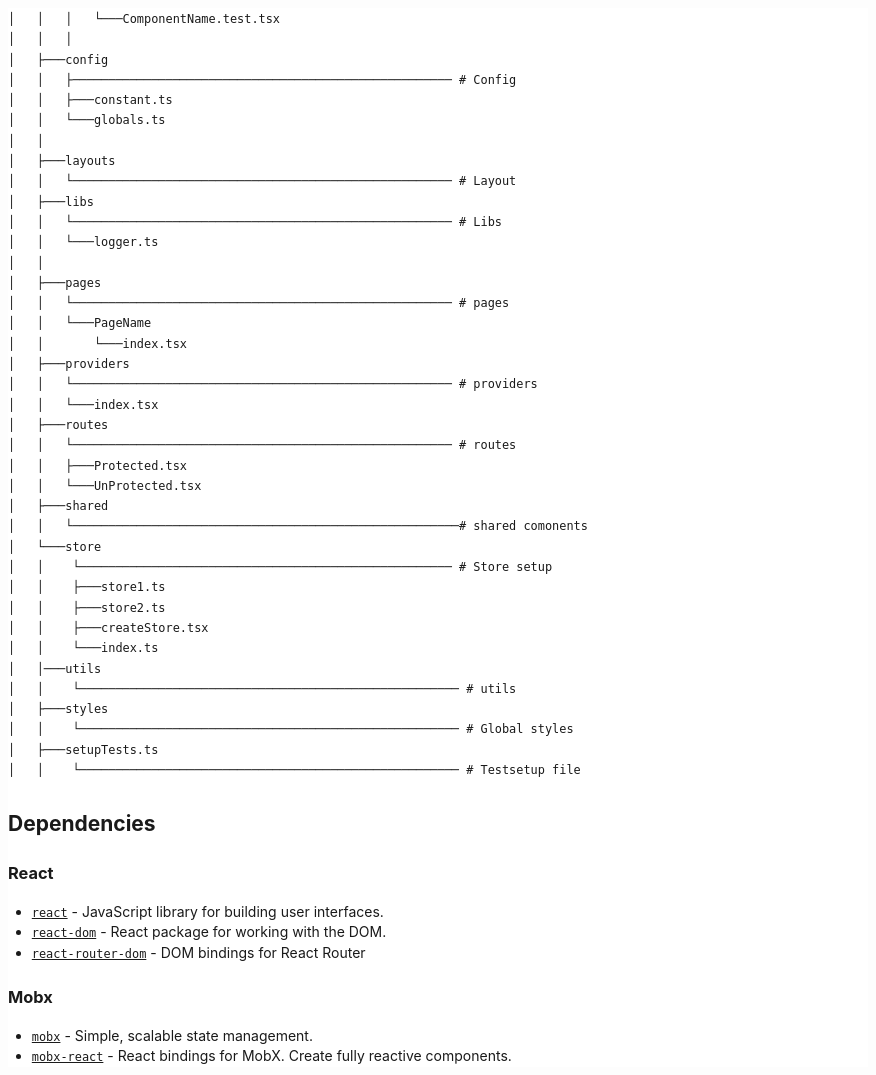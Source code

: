 ````
│   │   │   └───ComponentName.test.tsx
│   │   │   
│   ├───config
│   │   ├───────────────────────────────────────────────────── # Config       
│   │   ├───constant.ts
│   │   └───globals.ts
│   │      
│   ├───layouts
│   │   └───────────────────────────────────────────────────── # Layout       
│   ├───libs
│   │   └───────────────────────────────────────────────────── # Libs      
│   │   └───logger.ts
│   │ 
│   ├───pages
│   │   └───────────────────────────────────────────────────── # pages      
│   │   └───PageName
│   │       └───index.tsx
│   ├───providers
│   │   └───────────────────────────────────────────────────── # providers      
│   │   └───index.tsx
│   ├───routes
│   │   └───────────────────────────────────────────────────── # routes       
│   │   ├───Protected.tsx
│   │   └───UnProtected.tsx
│   ├───shared
│   │   └──────────────────────────────────────────────────────# shared comonents       
│   └───store
│   │    └──────────────────────────────────────────────────── # Store setup       
│   │    ├───store1.ts
│   │    ├───store2.ts
│   │    ├───createStore.tsx
│   │    └───index.ts
│   │───utils
│   │    └───────────────────────────────────────────────────── # utils 
│   ├───styles
│   │    └───────────────────────────────────────────────────── # Global styles         
│   ├───setupTests.ts
│   │    └───────────────────────────────────────────────────── # Testsetup file         

````
## Dependencies

### React
- [`react`](https://reactjs.org/) - JavaScript library for building user interfaces.
- [`react-dom`](https://reactjs.org/docs/react-dom.html) - React package for working with the DOM.
- [`react-router-dom`](https://reactrouter.com/) - DOM bindings for React Router

### Mobx
- [`mobx`](https://mobx.js.org/) - Simple, scalable state management.
- [`mobx-react`](https://mobx.js.org/react-integration.html) - React bindings for MobX. Create fully reactive components.
